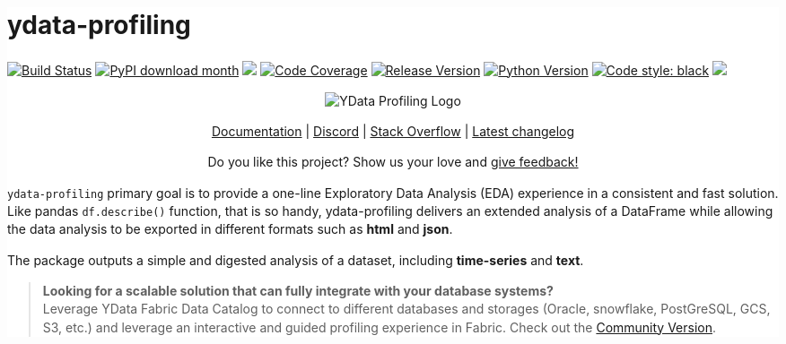# ydata-profiling

[![Build Status](https://github.com/ydataai/pandas-profiling/actions/workflows/tests.yml/badge.svg?branch=master)](https://github.com/ydataai/pandas-profiling/actions/workflows/tests.yml)
[![PyPI download month](https://img.shields.io/pypi/dm/ydata-profiling.svg)](https://pypi.python.org/pypi/ydata-profiling/)
[![](https://pepy.tech/badge/pandas-profiling)](https://pypi.org/project/ydata-profiling/)
[![Code Coverage](https://codecov.io/gh/ydataai/pandas-profiling/branch/master/graph/badge.svg?token=gMptB4YUnF)](https://codecov.io/gh/ydataai/pandas-profiling)
[![Release Version](https://img.shields.io/github/release/ydataai/pandas-profiling.svg)](https://github.com/ydataai/pandas-profiling/releases)
[![Python Version](https://img.shields.io/pypi/pyversions/ydata-profiling)](https://pypi.org/project/ydata-profiling/)
[![Code style: black](https://img.shields.io/badge/code%20style-black-000000.svg)](https://github.com/python/black)
<img referrerpolicy="no-referrer-when-downgrade" src="https://static.scarf.sh/a.png?x-pxid=cb7e69df-af81-4352-809a-d4251756affc" />

<p align="center"><img width="300" src="https://assets.ydata.ai/oss/ydata-profiling_black.png" alt="YData Profiling Logo"></p>

<p align="center">
  <a href="https://ydata-profiling.ydata.ai/docs/master/">Documentation</a>
  |
  <a href="https://tiny.ydata.ai/dcai-ydata-profiling">Discord</a>
  | 
  <a href="https://stackoverflow.com/questions/tagged/pandas-profiling+or+ydata-profiling">Stack Overflow</a>
  |
  <a href="https://ydata-profiling.ydata.ai/docs/master/pages/reference/changelog.html#changelog">Latest changelog</a>

</p>

<p align="center">
  Do you like this project? Show us your love and <a href="https://engage.ydata.ai">give feedback!</a>
</p>

`ydata-profiling` primary goal is to provide a one-line Exploratory Data Analysis (EDA) experience in a consistent and fast solution. Like pandas `df.describe()` function, that is so handy, ydata-profiling delivers an extended analysis of a DataFrame while allowing the data analysis to be exported in different formats such as **html** and **json**.

The package outputs a simple and digested analysis of a dataset, including **time-series** and **text**.

> **Looking for a scalable solution that can fully integrate with your database systems?**<br>
> Leverage YData Fabric Data Catalog to connect to different databases and storages (Oracle, snowflake, PostGreSQL, GCS, S3, etc.) and leverage an interactive and guided profiling experience in Fabric. Check out the [Community Version](http://ydata.ai/register?utm_source=ydata-profiling&utm_medium=documentation&utm_campaign=YData%20Fabric%20Community).
